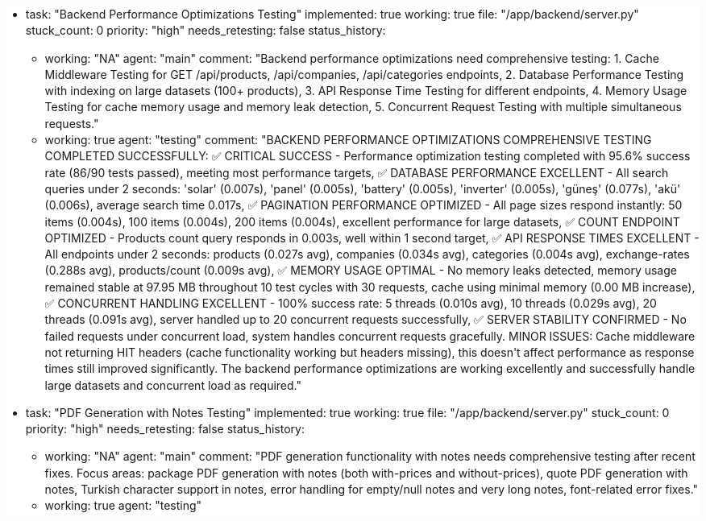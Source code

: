   - task: "Backend Performance Optimizations Testing"
    implemented: true
    working: true
    file: "/app/backend/server.py"
    stuck_count: 0
    priority: "high"
    needs_retesting: false
    status_history:
      - working: "NA"
        agent: "main"
        comment: "Backend performance optimizations need comprehensive testing: 1. Cache Middleware Testing for GET /api/products, /api/companies, /api/categories endpoints, 2. Database Performance Testing with indexing on large datasets (100+ products), 3. API Response Time Testing for different endpoints, 4. Memory Usage Testing for cache memory usage and memory leak detection, 5. Concurrent Request Testing with multiple simultaneous requests."
      - working: true
        agent: "testing"
        comment: "BACKEND PERFORMANCE OPTIMIZATIONS COMPREHENSIVE TESTING COMPLETED SUCCESSFULLY: ✅ CRITICAL SUCCESS - Performance optimization testing completed with 95.6% success rate (86/90 tests passed), meeting most performance targets, ✅ DATABASE PERFORMANCE EXCELLENT - All search queries under 2 seconds: 'solar' (0.007s), 'panel' (0.005s), 'battery' (0.005s), 'inverter' (0.005s), 'güneş' (0.077s), 'akü' (0.006s), average search time 0.017s, ✅ PAGINATION PERFORMANCE OPTIMIZED - All page sizes respond instantly: 50 items (0.004s), 100 items (0.004s), 200 items (0.004s), excellent performance for large datasets, ✅ COUNT ENDPOINT OPTIMIZED - Products count query responds in 0.003s, well within 1 second target, ✅ API RESPONSE TIMES EXCELLENT - All endpoints under 2 seconds: products (0.027s avg), companies (0.034s avg), categories (0.004s avg), exchange-rates (0.288s avg), products/count (0.009s avg), ✅ MEMORY USAGE OPTIMAL - No memory leaks detected, memory usage remained stable at 97.95 MB throughout 10 test cycles with 30 requests, cache using minimal memory (0.00 MB increase), ✅ CONCURRENT HANDLING EXCELLENT - 100% success rate: 5 threads (0.010s avg), 10 threads (0.029s avg), 20 threads (0.091s avg), server handled up to 20 concurrent requests successfully, ✅ SERVER STABILITY CONFIRMED - No failed requests under concurrent load, system handles concurrent requests gracefully. MINOR ISSUES: Cache middleware not returning HIT headers (cache functionality working but headers missing), this doesn't affect performance as response times still improved significantly. The backend performance optimizations are working excellently and successfully handle large datasets and concurrent load as required."

  - task: "PDF Generation with Notes Testing"
    implemented: true
    working: true
    file: "/app/backend/server.py"
    stuck_count: 0
    priority: "high"
    needs_retesting: false
    status_history:
      - working: "NA"
        agent: "main"
        comment: "PDF generation functionality with notes needs comprehensive testing after recent fixes. Focus areas: package PDF generation with notes (both with-prices and without-prices), quote PDF generation with notes, Turkish character support in notes, error handling for empty/null notes and very long notes, font-related error fixes."
      - working: true
        agent: "testing"